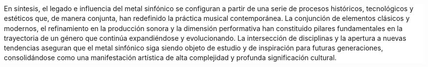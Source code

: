 En síntesis, el legado e influencia del metal sinfónico se configuran a partir de una serie de
procesos históricos, tecnológicos y estéticos que, de manera conjunta, han redefinido la práctica
musical contemporánea. La conjunción de elementos clásicos y modernos, el refinamiento en la
producción sonora y la dimensión performativa han constituido pilares fundamentales en la
trayectoria de un género que continúa expandiéndose y evolucionando. La intersección de disciplinas
y la apertura a nuevas tendencias aseguran que el metal sinfónico siga siendo objeto de estudio y de
inspiración para futuras generaciones, consolidándose como una manifestación artística de alta
complejidad y profunda significación cultural.
